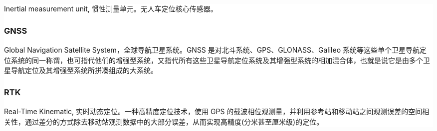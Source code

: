 Inertial measurement unit, 惯性测量单元。无人车定位核心传感器。

### GNSS

Global Navigation Satellite System，全球导航卫星系统。GNSS 是对北斗系统、GPS、GLONASS、Galileo 系统等这些单个卫星导航定位系统的同一称谓，也可指代他们的增强型系统，又指代所有这些卫星导航定位系统及其增强型系统的相加混合体，也就是说它是由多个卫星导航定位及其增强型系统所拼凑组成的大系统。

### RTK

Real-Time Kinematic, 实时动态定位。一种高精度定位技术，使用 GPS 的载波相位观测量，并利用参考站和移动站之间观测误差的空间相关性，通过差分的方式除去移动站观测数据中的大部分误差，从而实现高精度(分米甚至厘米级)的定位。

